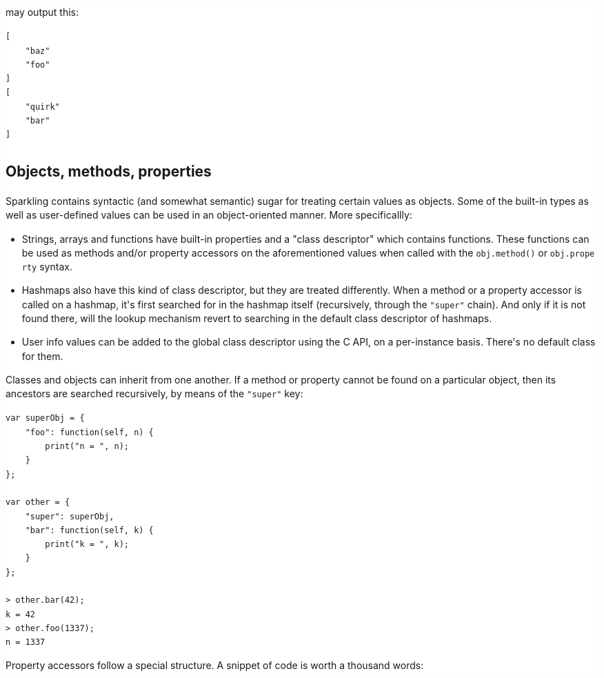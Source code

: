 may output this:

	[
		"baz"
		"foo"
	]
	[
		"quirk"
		"bar"
	]

## Objects, methods, properties

Sparkling contains syntactic (and somewhat semantic) sugar for treating certain
values as objects. Some of the built-in types as well as user-defined values
can be used in an object-oriented manner. More specificallly:

 - Strings, arrays and functions have built-in properties and a "class
   descriptor" which contains functions. These functions can be used as
   methods and/or property accessors on the aforementioned values when
   called with the `obj.method()` or `obj.property` syntax.

 - Hashmaps also have this kind of class descriptor, but they are treated
   differently. When a method or a property accessor is called on a hashmap,
   it's first searched for in the hashmap itself (recursively, through the
   `"super"` chain). And only if it is not found there, will the lookup
   mechanism revert to searching in the default class descriptor of hashmaps.

 - User info values can be added to the global class descriptor using
   the C API, on a per-instance basis. There's no default class for them.

Classes and objects can inherit from one another. If a method or property
cannot be found on a particular object, then its ancestors are searched
recursively, by means of the `"super"` key:

	var superObj = {
		"foo": function(self, n) {
			print("n = ", n);
		}
	};

	var other = {
		"super": superObj,
		"bar": function(self, k) {
			print("k = ", k);
		}
	};

	> other.bar(42);
	k = 42
	> other.foo(1337);
	n = 1337

Property accessors follow a special structure. A snippet of code is worth a
thousand words:
